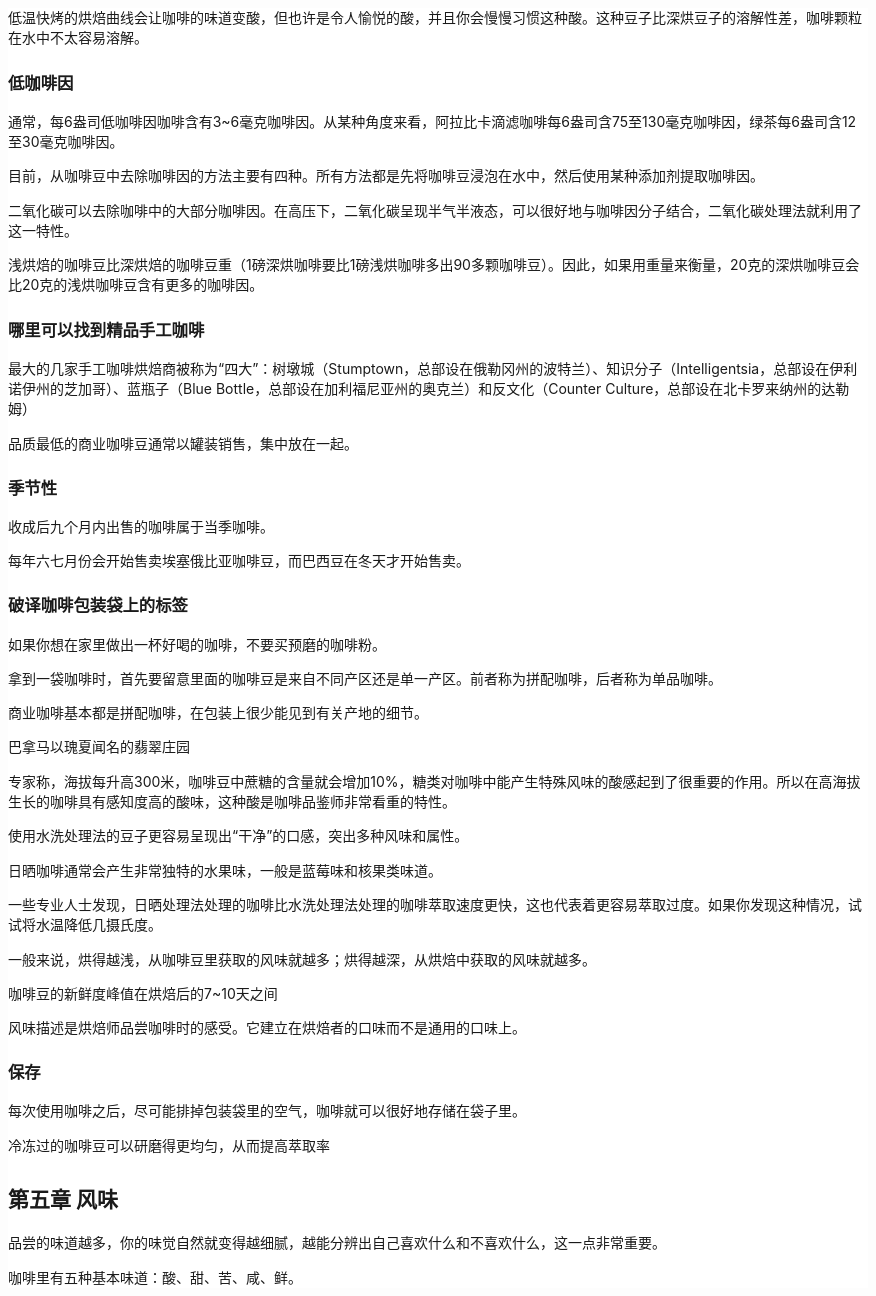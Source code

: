 低温快烤的烘焙曲线会让咖啡的味道变酸，但也许是令人愉悦的酸，并且你会慢慢习惯这种酸。这种豆子比深烘豆子的溶解性差，咖啡颗粒在水中不太容易溶解。

### 低咖啡因

通常，每6盎司低咖啡因咖啡含有3~6毫克咖啡因。从某种角度来看，阿拉比卡滴滤咖啡每6盎司含75至130毫克咖啡因，绿茶每6盎司含12至30毫克咖啡因。

目前，从咖啡豆中去除咖啡因的方法主要有四种。所有方法都是先将咖啡豆浸泡在水中，然后使用某种添加剂提取咖啡因。

二氧化碳可以去除咖啡中的大部分咖啡因。在高压下，二氧化碳呈现半气半液态，可以很好地与咖啡因分子结合，二氧化碳处理法就利用了这一特性。

浅烘焙的咖啡豆比深烘焙的咖啡豆重（1磅深烘咖啡要比1磅浅烘咖啡多出90多颗咖啡豆）。因此，如果用重量来衡量，20克的深烘咖啡豆会比20克的浅烘咖啡豆含有更多的咖啡因。

### 哪里可以找到精品手工咖啡

最大的几家手工咖啡烘焙商被称为“四大”：树墩城（Stumptown，总部设在俄勒冈州的波特兰）、知识分子（Intelligentsia，总部设在伊利诺伊州的芝加哥）、蓝瓶子（Blue Bottle，总部设在加利福尼亚州的奥克兰）和反文化（Counter Culture，总部设在北卡罗来纳州的达勒姆）

品质最低的商业咖啡豆通常以罐装销售，集中放在一起。

### 季节性

收成后九个月内出售的咖啡属于当季咖啡。

每年六七月份会开始售卖埃塞俄比亚咖啡豆，而巴西豆在冬天才开始售卖。

### 破译咖啡包装袋上的标签

如果你想在家里做出一杯好喝的咖啡，不要买预磨的咖啡粉。

拿到一袋咖啡时，首先要留意里面的咖啡豆是来自不同产区还是单一产区。前者称为拼配咖啡，后者称为单品咖啡。

商业咖啡基本都是拼配咖啡，在包装上很少能见到有关产地的细节。

巴拿马以瑰夏闻名的翡翠庄园

专家称，海拔每升高300米，咖啡豆中蔗糖的含量就会增加10%，糖类对咖啡中能产生特殊风味的酸感起到了很重要的作用。所以在高海拔生长的咖啡具有感知度高的酸味，这种酸是咖啡品鉴师非常看重的特性。

使用水洗处理法的豆子更容易呈现出“干净”的口感，突出多种风味和属性。

日晒咖啡通常会产生非常独特的水果味，一般是蓝莓味和核果类味道。

一些专业人士发现，日晒处理法处理的咖啡比水洗处理法处理的咖啡萃取速度更快，这也代表着更容易萃取过度。如果你发现这种情况，试试将水温降低几摄氏度。

一般来说，烘得越浅，从咖啡豆里获取的风味就越多；烘得越深，从烘焙中获取的风味就越多。

咖啡豆的新鲜度峰值在烘焙后的7~10天之间

风味描述是烘焙师品尝咖啡时的感受。它建立在烘焙者的口味而不是通用的口味上。

### 保存

每次使用咖啡之后，尽可能排掉包装袋里的空气，咖啡就可以很好地存储在袋子里。

冷冻过的咖啡豆可以研磨得更均匀，从而提高萃取率

## 第五章 风味

品尝的味道越多，你的味觉自然就变得越细腻，越能分辨出自己喜欢什么和不喜欢什么，这一点非常重要。

咖啡里有五种基本味道：酸、甜、苦、咸、鲜。
